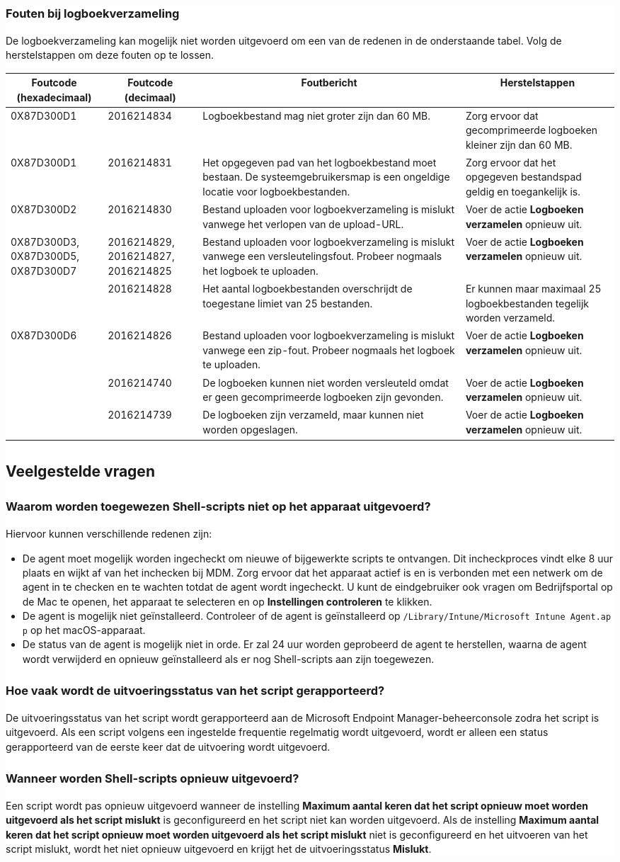 ### <a name="log-collection-errors"></a>Fouten bij logboekverzameling
De logboekverzameling kan mogelijk niet worden uitgevoerd om een van de redenen in de onderstaande tabel. Volg de herstelstappen om deze fouten op te lossen.

| Foutcode (hexadecimaal) | Foutcode (decimaal) | Foutbericht | Herstelstappen |
|------------------|------------------|---------------|-------------------|
| 0X87D300D1 | 2016214834 | Logboekbestand mag niet groter zijn dan 60 MB. | Zorg ervoor dat gecomprimeerde logboeken kleiner zijn dan 60 MB. |
| 0X87D300D1 | 2016214831 | Het opgegeven pad van het logboekbestand moet bestaan. De systeemgebruikersmap is een ongeldige locatie voor logboekbestanden. | Zorg ervoor dat het opgegeven bestandspad geldig en toegankelijk is. |
| 0X87D300D2 | 2016214830 | Bestand uploaden voor logboekverzameling is mislukt vanwege het verlopen van de upload-URL. | Voer de actie **Logboeken verzamelen** opnieuw uit. |
| 0X87D300D3, 0X87D300D5, 0X87D300D7 | 2016214829, 2016214827, 2016214825 | Bestand uploaden voor logboekverzameling is mislukt vanwege een versleutelingsfout. Probeer nogmaals het logboek te uploaden. | Voer de actie **Logboeken verzamelen** opnieuw uit. |
| | 2016214828 | Het aantal logboekbestanden overschrijdt de toegestane limiet van 25 bestanden. | Er kunnen maar maximaal 25 logboekbestanden tegelijk worden verzameld. |
| 0X87D300D6 | 2016214826 | Bestand uploaden voor logboekverzameling is mislukt vanwege een zip-fout. Probeer nogmaals het logboek te uploaden. | Voer de actie **Logboeken verzamelen** opnieuw uit. |
| | 2016214740 | De logboeken kunnen niet worden versleuteld omdat er geen gecomprimeerde logboeken zijn gevonden. | Voer de actie **Logboeken verzamelen** opnieuw uit. |
| | 2016214739 | De logboeken zijn verzameld, maar kunnen niet worden opgeslagen. | Voer de actie **Logboeken verzamelen** opnieuw uit. |

## <a name="frequently-asked-questions"></a>Veelgestelde vragen
### <a name="why-are-assigned-shell-scripts-not-running-on-the-device"></a>Waarom worden toegewezen Shell-scripts niet op het apparaat uitgevoerd?
Hiervoor kunnen verschillende redenen zijn:
* De agent moet mogelijk worden ingecheckt om nieuwe of bijgewerkte scripts te ontvangen. Dit incheckproces vindt elke 8 uur plaats en wijkt af van het inchecken bij MDM. Zorg ervoor dat het apparaat actief is en is verbonden met een netwerk om de agent in te checken en te wachten totdat de agent wordt ingecheckt. U kunt de eindgebruiker ook vragen om Bedrijfsportal op de Mac te openen, het apparaat te selecteren en op **Instellingen controleren** te klikken.
* De agent is mogelijk niet geïnstalleerd. Controleer of de agent is geïnstalleerd op `/Library/Intune/Microsoft Intune Agent.app` op het macOS-apparaat.
* De status van de agent is mogelijk niet in orde. Er zal 24 uur worden geprobeerd de agent te herstellen, waarna de agent wordt verwijderd en opnieuw geïnstalleerd als er nog Shell-scripts aan zijn toegewezen.

### <a name="how-frequently-is-script-run-status-reported"></a>Hoe vaak wordt de uitvoeringsstatus van het script gerapporteerd?
De uitvoeringsstatus van het script wordt gerapporteerd aan de Microsoft Endpoint Manager-beheerconsole zodra het script is uitgevoerd. Als een script volgens een ingestelde frequentie regelmatig wordt uitgevoerd, wordt er alleen een status gerapporteerd van de eerste keer dat de uitvoering wordt uitgevoerd.

### <a name="when-are-shell-scripts-run-again"></a>Wanneer worden Shell-scripts opnieuw uitgevoerd?
Een script wordt pas opnieuw uitgevoerd wanneer de instelling **Maximum aantal keren dat het script opnieuw moet worden uitgevoerd als het script mislukt** is geconfigureerd en het script niet kan worden uitgevoerd. Als de instelling **Maximum aantal keren dat het script opnieuw moet worden uitgevoerd als het script mislukt** niet is geconfigureerd en het uitvoeren van het script mislukt, wordt het niet opnieuw uitgevoerd en krijgt het de uitvoeringsstatus **Mislukt**. 
